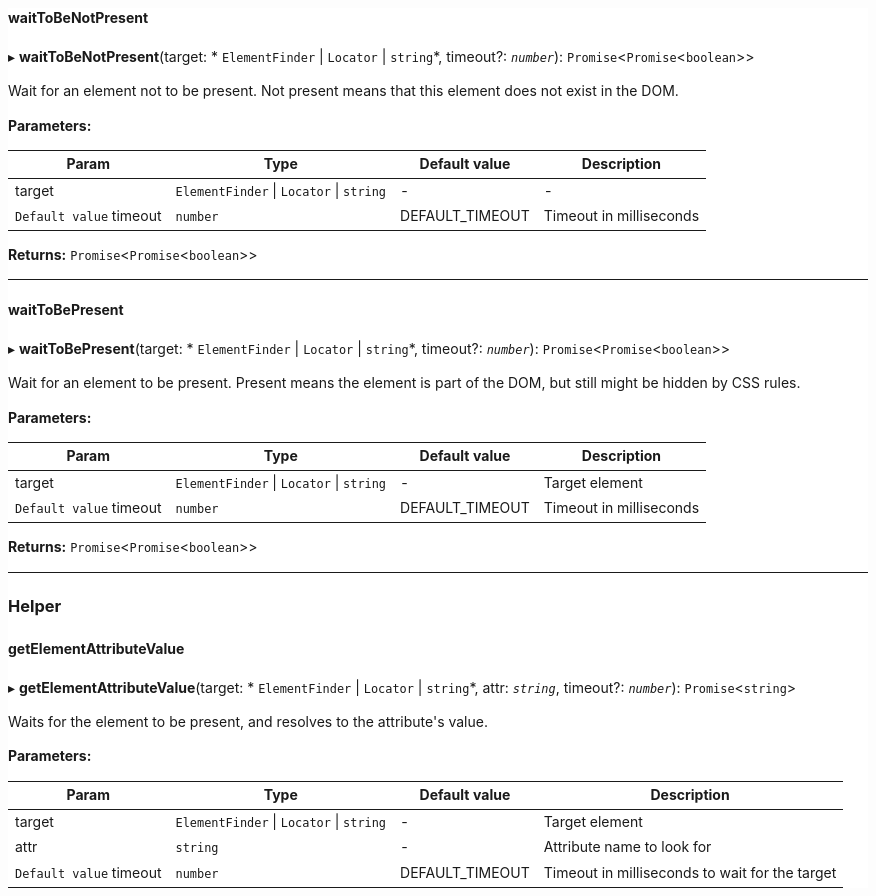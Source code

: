 ####  waitToBeNotPresent

▸ **waitToBeNotPresent**(target: * `ElementFinder` &#124; `Locator` &#124; `string`*, timeout?: *`number`*): `Promise`<`Promise`<`boolean`>>

Wait for an element not to be present. Not present means that this element does not exist in the DOM.

**Parameters:**

| Param | Type | Default value | Description |
| ------ | ------ | ------ | ------ |
| target |  `ElementFinder` &#124; `Locator` &#124; `string`| - |  - |
| `Default value` timeout | `number` |  DEFAULT_TIMEOUT |  Timeout in milliseconds |

**Returns:** `Promise`<`Promise`<`boolean`>>

___
<a id="waittobepresent"></a>

####  waitToBePresent

▸ **waitToBePresent**(target: * `ElementFinder` &#124; `Locator` &#124; `string`*, timeout?: *`number`*): `Promise`<`Promise`<`boolean`>>

Wait for an element to be present. Present means the element is part of the DOM, but still might be hidden by CSS rules.

**Parameters:**

| Param | Type | Default value | Description |
| ------ | ------ | ------ | ------ |
| target |  `ElementFinder` &#124; `Locator` &#124; `string`| - |  Target element |
| `Default value` timeout | `number` |  DEFAULT_TIMEOUT |  Timeout in milliseconds |

**Returns:** `Promise`<`Promise`<`boolean`>>

___

### Helper 

<a id="getelementattributevalue"></a>

####  getElementAttributeValue

▸ **getElementAttributeValue**(target: * `ElementFinder` &#124; `Locator` &#124; `string`*, attr: *`string`*, timeout?: *`number`*): `Promise`<`string`>

Waits for the element to be present, and resolves to the attribute's value.

**Parameters:**

| Param | Type | Default value | Description |
| ------ | ------ | ------ | ------ |
| target |  `ElementFinder` &#124; `Locator` &#124; `string`| - |  Target element |
| attr | `string` | - |  Attribute name to look for |
| `Default value` timeout | `number` |  DEFAULT_TIMEOUT |  Timeout in milliseconds to wait for the target |
